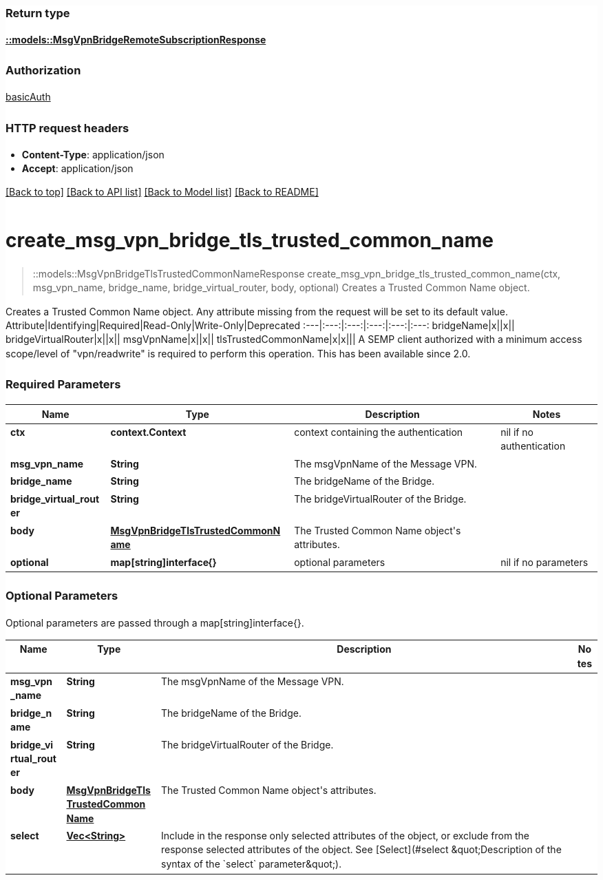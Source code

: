 ### Return type

[**::models::MsgVpnBridgeRemoteSubscriptionResponse**](MsgVpnBridgeRemoteSubscriptionResponse.md)

### Authorization

[basicAuth](../README.md#basicAuth)

### HTTP request headers

 - **Content-Type**: application/json
 - **Accept**: application/json

[[Back to top]](#) [[Back to API list]](../README.md#documentation-for-api-endpoints) [[Back to Model list]](../README.md#documentation-for-models) [[Back to README]](../README.md)

# **create_msg_vpn_bridge_tls_trusted_common_name**
> ::models::MsgVpnBridgeTlsTrustedCommonNameResponse create_msg_vpn_bridge_tls_trusted_common_name(ctx, msg_vpn_name, bridge_name, bridge_virtual_router, body, optional)
Creates a Trusted Common Name object.

Creates a Trusted Common Name object. Any attribute missing from the request will be set to its default value.   Attribute|Identifying|Required|Read-Only|Write-Only|Deprecated :---|:---:|:---:|:---:|:---:|:---: bridgeName|x||x|| bridgeVirtualRouter|x||x|| msgVpnName|x||x|| tlsTrustedCommonName|x|x|||    A SEMP client authorized with a minimum access scope/level of \"vpn/readwrite\" is required to perform this operation.  This has been available since 2.0.

### Required Parameters

Name | Type | Description  | Notes
------------- | ------------- | ------------- | -------------
 **ctx** | **context.Context** | context containing the authentication | nil if no authentication
  **msg_vpn_name** | **String**| The msgVpnName of the Message VPN. | 
  **bridge_name** | **String**| The bridgeName of the Bridge. | 
  **bridge_virtual_router** | **String**| The bridgeVirtualRouter of the Bridge. | 
  **body** | [**MsgVpnBridgeTlsTrustedCommonName**](MsgVpnBridgeTlsTrustedCommonName.md)| The Trusted Common Name object&#39;s attributes. | 
 **optional** | **map[string]interface{}** | optional parameters | nil if no parameters

### Optional Parameters
Optional parameters are passed through a map[string]interface{}.

Name | Type | Description  | Notes
------------- | ------------- | ------------- | -------------
 **msg_vpn_name** | **String**| The msgVpnName of the Message VPN. | 
 **bridge_name** | **String**| The bridgeName of the Bridge. | 
 **bridge_virtual_router** | **String**| The bridgeVirtualRouter of the Bridge. | 
 **body** | [**MsgVpnBridgeTlsTrustedCommonName**](MsgVpnBridgeTlsTrustedCommonName.md)| The Trusted Common Name object&#39;s attributes. | 
 **select** | [**Vec&lt;String&gt;**](String.md)| Include in the response only selected attributes of the object, or exclude from the response selected attributes of the object. See [Select](#select \&quot;Description of the syntax of the &#x60;select&#x60; parameter\&quot;). | 
